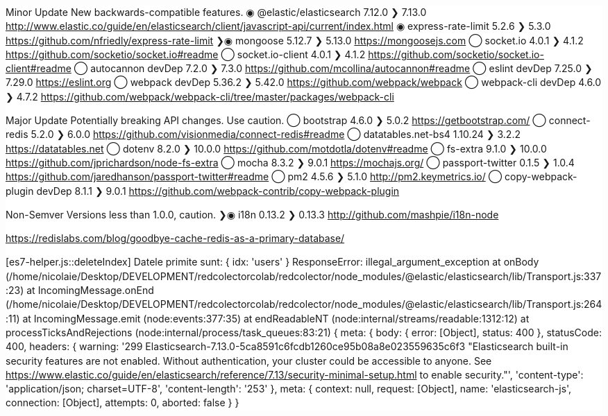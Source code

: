  Minor Update New backwards-compatible features.
 ◉ @elastic/elasticsearch  7.12.0  ❯  7.13.0  http://www.elastic.co/guide/en/elasticsearch/client/javascript-api/current/index.html
 ◉ express-rate-limit      5.2.6   ❯  5.3.0   https://github.com/nfriedly/express-rate-limit
❯◉ mongoose                5.12.7  ❯  5.13.0  https://mongoosejs.com
 ◯ socket.io               4.0.1   ❯  4.1.2   https://github.com/socketio/socket.io#readme
 ◯ socket.io-client        4.0.1   ❯  4.1.2   https://github.com/socketio/socket.io-client#readme
 ◯ autocannon devDep       7.2.0   ❯  7.3.0   https://github.com/mcollina/autocannon#readme
 ◯ eslint devDep           7.25.0  ❯  7.29.0  https://eslint.org
 ◯ webpack devDep          5.36.2  ❯  5.42.0  https://github.com/webpack/webpack
 ◯ webpack-cli devDep      4.6.0   ❯  4.7.2   https://github.com/webpack/webpack-cli/tree/master/packages/webpack-cli
  
 Major Update Potentially breaking API changes. Use caution.
 ◯ bootstrap                   4.6.0    ❯  5.0.2   https://getbootstrap.com/
 ◯ connect-redis               5.2.0    ❯  6.0.0   https://github.com/visionmedia/connect-redis#readme
 ◯ datatables.net-bs4          1.10.24  ❯  3.2.2   https://datatables.net
 ◯ dotenv                      8.2.0    ❯  10.0.0  https://github.com/motdotla/dotenv#readme
 ◯ fs-extra                    9.1.0    ❯  10.0.0  https://github.com/jprichardson/node-fs-extra
 ◯ mocha                       8.3.2    ❯  9.0.1   https://mochajs.org/
 ◯ passport-twitter            0.1.5    ❯  1.0.4   https://github.com/jaredhanson/passport-twitter#readme
 ◯ pm2                         4.5.6    ❯  5.1.0   http://pm2.keymetrics.io/
 ◯ copy-webpack-plugin devDep  8.1.1    ❯  9.0.1   https://github.com/webpack-contrib/copy-webpack-plugin

 Non-Semver Versions less than 1.0.0, caution.
❯◉ i18n  0.13.2  ❯  0.13.3  http://github.com/mashpie/i18n-node







https://redislabs.com/blog/goodbye-cache-redis-as-a-primary-database/


[es7-helper.js::deleteIndex] Datele primite sunt:  { idx: 'users' }
ResponseError: illegal_argument_exception
    at onBody (/home/nicolaie/Desktop/DEVELOPMENT/redcolectorcolab/redcolector/node_modules/@elastic/elasticsearch/lib/Transport.js:337:23)
    at IncomingMessage.onEnd (/home/nicolaie/Desktop/DEVELOPMENT/redcolectorcolab/redcolector/node_modules/@elastic/elasticsearch/lib/Transport.js:264:11)
    at IncomingMessage.emit (node:events:377:35)
    at endReadableNT (node:internal/streams/readable:1312:12)
    at processTicksAndRejections (node:internal/process/task_queues:83:21) {
  meta: {
    body: { error: [Object], status: 400 },
    statusCode: 400,
    headers: {
      warning: '299 Elasticsearch-7.13.0-5ca8591c6fcdb1260ce95b08a8e023559635c6f3 "Elasticsearch built-in security features are not enabled. Without authentication, your cluster could be accessible to anyone. See https://www.elastic.co/guide/en/elasticsearch/reference/7.13/security-minimal-setup.html to enable security."',
      'content-type': 'application/json; charset=UTF-8',
      'content-length': '253'
    },
    meta: {
      context: null,
      request: [Object],
      name: 'elasticsearch-js',
      connection: [Object],
      attempts: 0,
      aborted: false
    }
  }